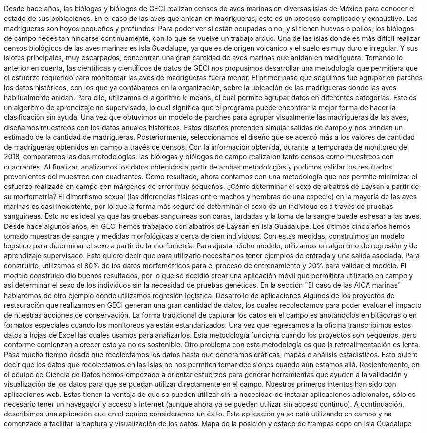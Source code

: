 
Desde hace años, las biólogas y biólogos de GECI realizan censos de aves marinas en diversas islas de México para conocer el estado de sus poblaciones. En el caso de las aves que anidan en madrigueras, esto es un proceso complicado y exhaustivo. Las madrigueras son hoyos pequeños y profundos. Para poder ver si están ocupadas o no, y si tienen huevos o pollos, los biólogos de campo necesitan hincarse continuamente, con lo que se vuelve un trabajo arduo. Una de las islas donde es más difícil realizar censos biológicos de las aves marinas es Isla Guadalupe, ya que es de origen volcánico y el suelo es muy duro e irregular. Y sus islotes principales, muy escarpados, concentran una gran cantidad de aves marinas que anidan en madriguera. Tomando lo anterior en cuenta, las científicas y científicos de datos de GECI nos propusimos desarrollar una metodología que permitiera que el esfuerzo requerido para monitorear las aves de madrigueras fuera menor. El primer paso que seguimos fue agrupar en parches los datos históricos, con los que ya contábamos en la organización, sobre la ubicación de las madrigueras donde las aves habitualmente anidan. Para ello, utilizamos el algoritmo k-means, el cual permite agrupar datos en diferentes categorías. Este es un algoritmo de aprendizaje no supervisado, lo cual significa que el programa puede encontrar la mejor forma de hacer la clasificación sin ayuda. Una vez que obtuvimos un modelo de parches para agrupar visualmente las madrigueras de las aves, diseñamos muestreos con los datos anuales históricos. Estos diseños pretenden simular salidas de campo y nos brindan un estimado de la cantidad de madrigueras. Posteriormente, seleccionamos el diseño que se acercó más a los valores de cantidad de madrigueras obtenidos en campo a través de censos. Con la información obtenida, durante la temporada de monitoreo del 2018, comparamos las dos metodologías: las biólogas y biólogos de campo realizaron tanto censos como muestreos con cuadrantes. Al finalizar, analizamos los datos obtenidos a partir de ambas metodologías y pudimos validar los resultados provenientes del muestreo con cuadrantes. Como resultado, ahora contamos con una metodología que nos permite minimizar el esfuerzo realizado en campo con márgenes de error muy pequeños.
¿Cómo determinar el sexo de albatros de Laysan a partir de su morfometría?
El dimorfismo sexual (las diferencias físicas entre machos y hembras de una especie) en la mayoría de las aves marinas es casi inexistente, por lo que la forma más segura de determinar el sexo de un individuo es a través de pruebas sanguíneas. Esto no es ideal ya que las pruebas sanguíneas son caras, tardadas y la toma de la sangre puede estresar a las aves. Desde hace algunos años, en GECI hemos trabajado con albatros de Laysan en Isla Guadalupe. Los últimos cinco años hemos tomado muestras de sangre y medidas morfológicas a cerca de cien individuos. Con estas medidas, construimos un modelo logístico para determinar el sexo a partir de la morfometría. Para ajustar dicho modelo, utilizamos un algoritmo de regresión y de aprendizaje supervisado. Esto quiere decir que para utilizarlo necesitamos tener ejemplos de entrada y una salida asociada. Para construirlo, utilizamos el 80% de los datos morfométricos para el proceso de entrenamiento y 20% para validar el modelo. El modelo construido dio buenos resultados, por lo que se decidió crear una aplicación móvil que permitiera utilizarlo en campo y así determinar el sexo de los individuos sin la necesidad de pruebas genéticas. En la sección "El caso de las AICA marinas" hablaremos de otro ejemplo donde utilizamos regresión logística.
Desarrollo de aplicaciones
Algunos de los proyectos de restauración que realizamos en GECI generan una gran cantidad de datos, los cuales recolectamos para poder evaluar el impacto de nuestras acciones de conservación. La forma tradicional de capturar los datos en el campo es anotándolos en bitácoras o en formatos especiales cuando los monitoreos ya están estandarizados. Una vez que regresamos a la oficina transcribimos estos datos a hojas de Excel las cuales usamos para analizarlos. Esta metodología funciona cuando los proyectos son pequeños, pero conforme comienzan a crecer esto ya no es sostenible. Otro problema con esta metodología es que la retroalimentación es lenta. Pasa mucho tiempo desde que recolectamos los datos hasta que generamos gráficas, mapas o análisis estadísticos. Esto quiere decir que los datos que recolectamos en las islas no nos permiten tomar decisiones cuando aún estamos allá.
Recientemente, en el equipo de Ciencia de Datos hemos empezado a orientar esfuerzos para generar herramientas que ayuden a la validación y visualización de los datos para que se puedan utilizar directamente en el campo. Nuestros primeros intentos han sido con aplicaciones web. Estas tienen la ventaja de que se pueden utilizar sin la necesidad de instalar aplicaciones adicionales, sólo es necesario tener un navegador y acceso a internet (aunque ahora ya se pueden utilizar sin acceso continuo). A continuación, describimos una aplicación que en el equipo consideramos un éxito. Esta aplicación ya se está utilizando en campo y ha comenzado a facilitar la captura y visualización de los datos.
Mapa de la posición y estado de trampas cepo en Isla Guadalupe